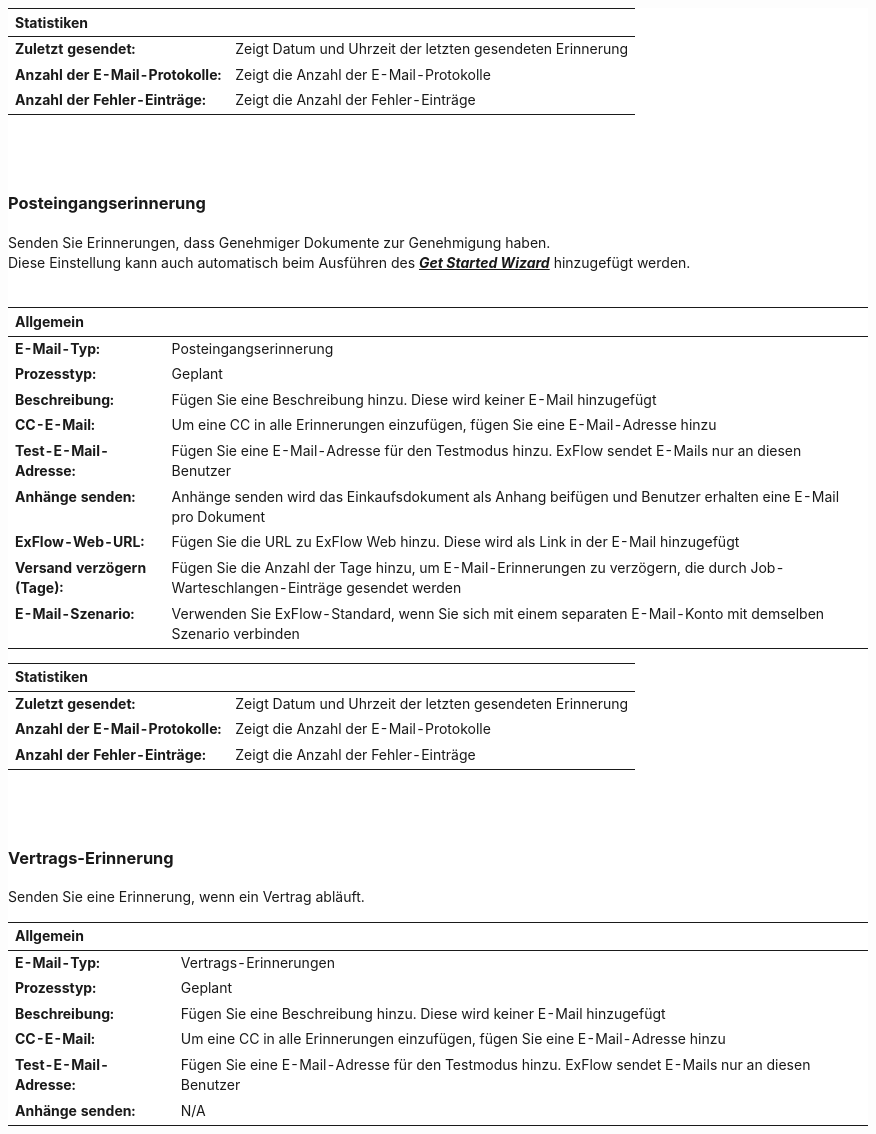 |Statistiken |  |
|:-|:-|
| **Zuletzt gesendet:**            | Zeigt Datum und Uhrzeit der letzten gesendeten Erinnerung
| **Anzahl der E-Mail-Protokolle:** | Zeigt die Anzahl der E-Mail-Protokolle
| **Anzahl der Fehler-Einträge:**   | Zeigt die Anzahl der Fehler-Einträge
<br/><br/>

### Posteingangserinnerung
Senden Sie Erinnerungen, dass Genehmiger Dokumente zur Genehmigung haben.<br/>
Diese Einstellung kann auch automatisch beim Ausführen des [***Get Started Wizard***](https://docs.signupsoftware.com/business-central/docs/user-manual/welcome-to-exflow/get-started) hinzugefügt werden.<br/><br/>

| Allgemein |  |
|:-|:-|
| **E-Mail-Typ:**           | Posteingangserinnerung
| **Prozesstyp:**           | Geplant
| **Beschreibung:**         | Fügen Sie eine Beschreibung hinzu. Diese wird keiner E-Mail hinzugefügt
| **CC-E-Mail:**            | Um eine CC in alle Erinnerungen einzufügen, fügen Sie eine E-Mail-Adresse hinzu
| **Test-E-Mail-Adresse:**  | Fügen Sie eine E-Mail-Adresse für den Testmodus hinzu. ExFlow sendet E-Mails nur an diesen Benutzer
| **Anhänge senden:**       | Anhänge senden wird das Einkaufsdokument als Anhang beifügen und Benutzer erhalten eine E-Mail pro Dokument
| **ExFlow-Web-URL:**       | Fügen Sie die URL zu ExFlow Web hinzu. Diese wird als Link in der E-Mail hinzugefügt
| **Versand verzögern (Tage):** | Fügen Sie die Anzahl der Tage hinzu, um E-Mail-Erinnerungen zu verzögern, die durch Job-Warteschlangen-Einträge gesendet werden
| **E-Mail-Szenario:**      | Verwenden Sie ExFlow-Standard, wenn Sie sich mit einem separaten E-Mail-Konto mit demselben Szenario verbinden

| Statistiken |  |
|:-|:-|
| **Zuletzt gesendet:**            | Zeigt Datum und Uhrzeit der letzten gesendeten Erinnerung
| **Anzahl der E-Mail-Protokolle:** | Zeigt die Anzahl der E-Mail-Protokolle
| **Anzahl der Fehler-Einträge:**   | Zeigt die Anzahl der Fehler-Einträge
<br/><br/>

### Vertrags-Erinnerung
Senden Sie eine Erinnerung, wenn ein Vertrag abläuft.

| Allgemein |  |
|:-|:-|
| **E-Mail-Typ:**               | Vertrags-Erinnerungen
| **Prozesstyp:**               | Geplant
| **Beschreibung:**             | Fügen Sie eine Beschreibung hinzu. Diese wird keiner E-Mail hinzugefügt
| **CC-E-Mail:**                | Um eine CC in alle Erinnerungen einzufügen, fügen Sie eine E-Mail-Adresse hinzu
| **Test-E-Mail-Adresse:**      | Fügen Sie eine E-Mail-Adresse für den Testmodus hinzu. ExFlow sendet E-Mails nur an diesen Benutzer
| **Anhänge senden:**           | N/A